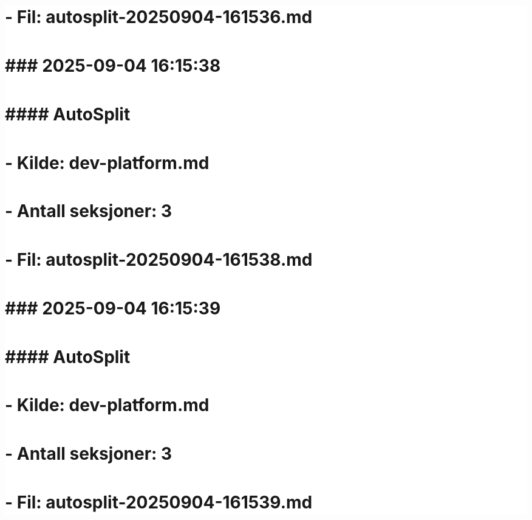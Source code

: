 # \- Fil: autosplit-20250904-161536.md

#

#

#

#

# \### 2025-09-04 16:15:38

# \#### AutoSplit

# \- Kilde: dev-platform.md

# \- Antall seksjoner: 3

# \- Fil: autosplit-20250904-161538.md

#

#

#

#

# \### 2025-09-04 16:15:39

# \#### AutoSplit

# \- Kilde: dev-platform.md

# \- Antall seksjoner: 3

# \- Fil: autosplit-20250904-161539.md

#

#

#
